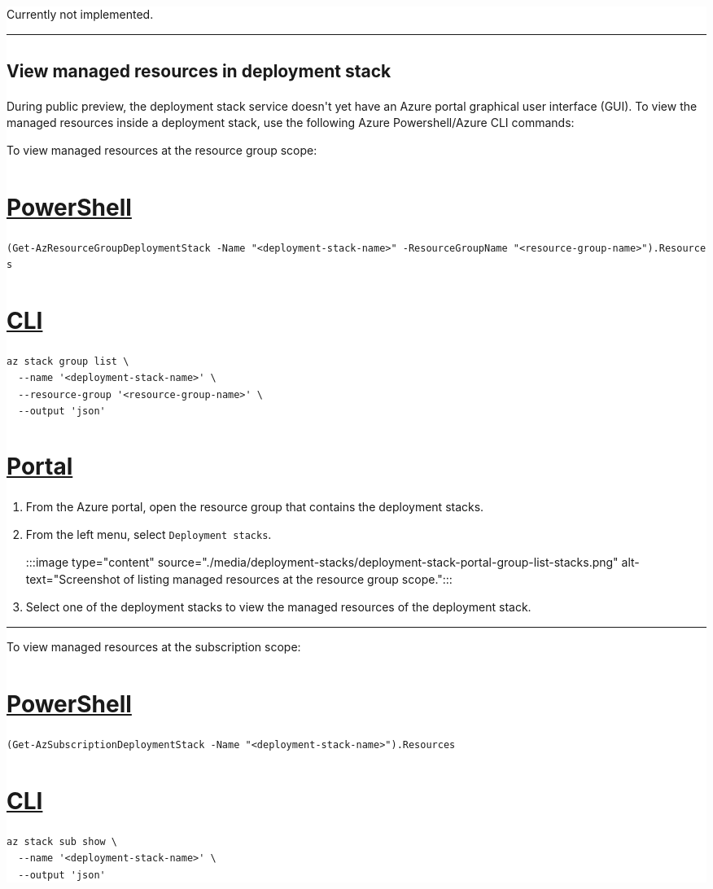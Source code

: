 Currently not implemented.

---

## View managed resources in deployment stack

During public preview, the deployment stack service doesn't yet have an Azure portal graphical user interface (GUI). To view the managed resources inside a deployment stack, use the following Azure Powershell/Azure CLI commands:

To view managed resources at the resource group scope:

# [PowerShell](#tab/azure-powershell)

```azurepowershell
(Get-AzResourceGroupDeploymentStack -Name "<deployment-stack-name>" -ResourceGroupName "<resource-group-name>").Resources
```

# [CLI](#tab/azure-cli)

```azurecli
az stack group list \
  --name '<deployment-stack-name>' \
  --resource-group '<resource-group-name>' \
  --output 'json'
```

# [Portal](#tab/azure-portal)

1. From the Azure portal, open the resource group that contains the deployment stacks.
1. From the left menu, select `Deployment stacks`.

    :::image type="content" source="./media/deployment-stacks/deployment-stack-portal-group-list-stacks.png" alt-text="Screenshot of listing managed resources at the resource group scope.":::

1. Select one of the deployment stacks to view the managed resources of the deployment stack.

---

To view managed resources at the subscription scope:

# [PowerShell](#tab/azure-powershell)

```azurepowershell
(Get-AzSubscriptionDeploymentStack -Name "<deployment-stack-name>").Resources
```

# [CLI](#tab/azure-cli)

```azurecli
az stack sub show \
  --name '<deployment-stack-name>' \
  --output 'json'
```
